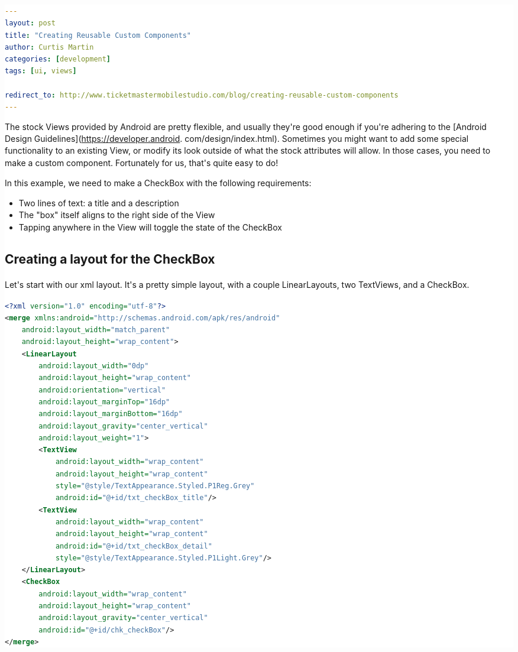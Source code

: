 ```yaml
---
layout: post
title: "Creating Reusable Custom Components"
author: Curtis Martin
categories: [development]
tags: [ui, views]

redirect_to: http://www.ticketmastermobilestudio.com/blog/creating-reusable-custom-components
---
```


The stock Views provided by Android are pretty flexible, and usually they're good enough if you're adhering to the [Android Design Guidelines](https://developer.android.
com/design/index.html). Sometimes you might want to add some special functionality to an existing View, or modify its look outside of what the stock attributes will allow. 
In those cases, you need to make a custom component. Fortunately for us, that's quite easy to do!

In this example, we need to make a CheckBox with the following requirements:
* Two lines of text: a title and a description
* The "box" itself aligns to the right side of the View
* Tapping anywhere in the View will toggle the state of the CheckBox

## Creating a layout for the CheckBox

Let's start with our xml layout. It's a pretty simple layout, with a couple LinearLayouts, two TextViews, and a CheckBox.

```xml
<?xml version="1.0" encoding="utf-8"?>
<merge xmlns:android="http://schemas.android.com/apk/res/android"
    android:layout_width="match_parent"
    android:layout_height="wrap_content">
    <LinearLayout
        android:layout_width="0dp"
        android:layout_height="wrap_content"
        android:orientation="vertical"
        android:layout_marginTop="16dp"
        android:layout_marginBottom="16dp"
        android:layout_gravity="center_vertical"
        android:layout_weight="1">
        <TextView
            android:layout_width="wrap_content"
            android:layout_height="wrap_content"
            style="@style/TextAppearance.Styled.P1Reg.Grey"
            android:id="@+id/txt_checkBox_title"/>
        <TextView
            android:layout_width="wrap_content"
            android:layout_height="wrap_content"
            android:id="@+id/txt_checkBox_detail"
            style="@style/TextAppearance.Styled.P1Light.Grey"/>
    </LinearLayout>
    <CheckBox
        android:layout_width="wrap_content"
        android:layout_height="wrap_content"
        android:layout_gravity="center_vertical"
        android:id="@+id/chk_checkBox"/>
</merge>
```

